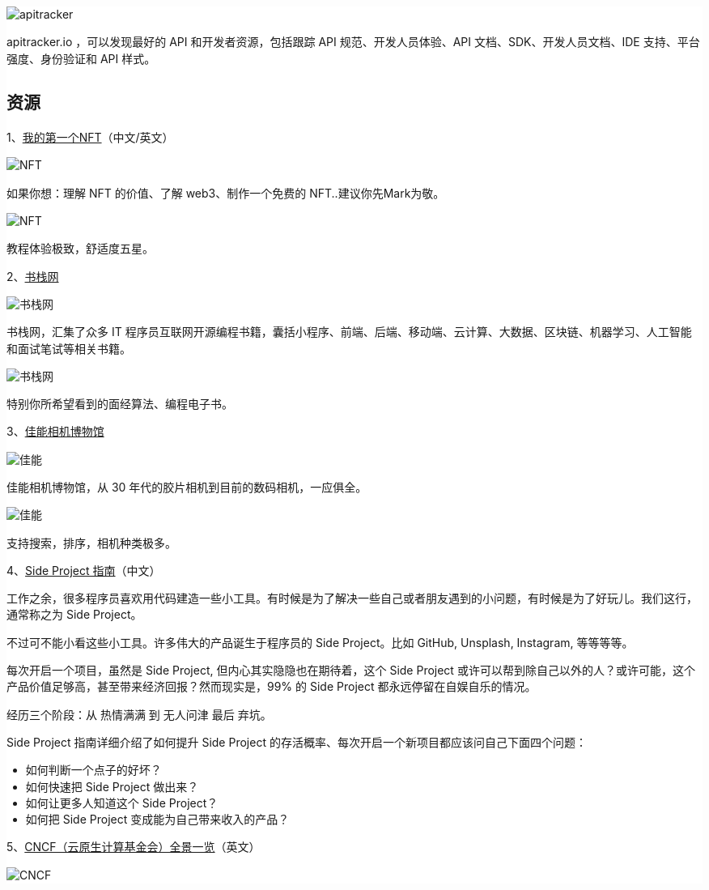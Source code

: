![apitracker](https://weekly.panshenlian.com/_media/images/2022/issue-8/tools-009.jpg)

apitracker.io ，可以发现最好的 API 和开发者资源，包括跟踪 API 规范、开发人员体验、API 文档、SDK、开发人员文档、IDE 支持、平台强度、身份验证和 API 样式。

## 资源

1、[我的第一个NFT](https://myfirstnft.info/)（中文/英文）

![NFT](https://weekly.panshenlian.com/_media/images/2022/issue-8/source-005.jpg)

如果你想：理解 NFT 的价值、了解 web3、制作一个免费的 NFT..建议你先Mark为敬。

![NFT](https://weekly.panshenlian.com/_media/images/2022/issue-8/source-006.jpg)

教程体验极致，舒适度五星。

2、[书栈网](https://www.bookstack.cn/)

![书栈网](https://weekly.panshenlian.com/_media/images/2022/issue-8/source-001.jpg)

书栈网，汇集了众多 IT 程序员互联网开源编程书籍，囊括小程序、前端、后端、移动端、云计算、大数据、区块链、机器学习、人工智能和面试笔试等相关书籍。

![书栈网](https://weekly.panshenlian.com/_media/images/2022/issue-8/source-002.jpg)

特别你所希望看到的面经算法、编程电子书。

3、[佳能相机博物馆](https://global.canon/zh/c-museum/camera-series.html)

![佳能](https://weekly.panshenlian.com/_media/images/2022/issue-8/source-003.jpg)

佳能相机博物馆，从 30 年代的胶片相机到目前的数码相机，一应俱全。

![佳能](https://weekly.panshenlian.com/_media/images/2022/issue-8/source-004.jpg)

支持搜索，排序，相机种类极多。

4、[Side Project 指南](https://sideproject.guide/)（中文）

工作之余，很多程序员喜欢用代码建造一些小工具。有时候是为了解决一些自己或者朋友遇到的小问题，有时候是为了好玩儿。我们这行，通常称之为 Side Project。 

不过可不能小看这些小工具。许多伟大的产品诞生于程序员的 Side Project。比如 GitHub, Unsplash, Instagram, 等等等等。

每次开启一个项目，虽然是 Side Project, 但内心其实隐隐也在期待着，这个 Side Project 或许可以帮到除自己以外的人？或许可能，这个产品价值足够高，甚至带来经济回报？然而现实是，99% 的 Side Project 都永远停留在自娱自乐的情况。

经历三个阶段：从 热情满满 到 无人问津 最后 弃坑。

Side Project 指南详细介绍了如何提升 Side Project 的存活概率、每次开启一个新项目都应该问自己下面四个问题：

- 如何判断一个点子的好坏？
- 如何快速把 Side Project 做出来？
- 如何让更多人知道这个 Side Project？
- 如何把 Side Project 变成能为自己带来收入的产品？

5、[CNCF（云原生计算基金会）全景一览](https://landscape.cncf.io/)（英文）

![CNCF](https://weekly.panshenlian.com/_media/images/2022/issue-8/source-007.jpg)
